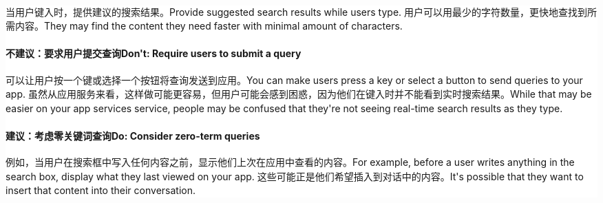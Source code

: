<span data-ttu-id="1b0cb-299">当用户键入时，提供建议的搜索结果。</span><span class="sxs-lookup"><span data-stu-id="1b0cb-299">Provide suggested search results while users type.</span></span> <span data-ttu-id="1b0cb-300">用户可以用最少的字符数量，更快地查找到所需内容。</span><span class="sxs-lookup"><span data-stu-id="1b0cb-300">They may find the content they need faster with minimal amount of characters.</span></span>

#### <a name="dont-require-users-to-submit-a-query"></a><span data-ttu-id="1b0cb-301">不建议：要求用户提交查询</span><span class="sxs-lookup"><span data-stu-id="1b0cb-301">Don't: Require users to submit a query</span></span>

<span data-ttu-id="1b0cb-302">可以让用户按一个键或选择一个按钮将查询发送到应用。</span><span class="sxs-lookup"><span data-stu-id="1b0cb-302">You can make users press a key or select a button to send queries to your app.</span></span> <span data-ttu-id="1b0cb-303">虽然从应用服务来看，这样做可能更容易，但用户可能会感到困惑，因为他们在键入时并不能看到实时搜索结果。</span><span class="sxs-lookup"><span data-stu-id="1b0cb-303">While that may be easier on your app services service, people may be confused that they're not seeing real-time search results as they type.</span></span>

#### <a name="do-consider-zero-term-queries"></a><span data-ttu-id="1b0cb-304">建议：考虑零关键词查询</span><span class="sxs-lookup"><span data-stu-id="1b0cb-304">Do: Consider zero-term queries</span></span>

<span data-ttu-id="1b0cb-305">例如，当用户在搜索框中写入任何内容之前，显示他们上次在应用中查看的内容。</span><span class="sxs-lookup"><span data-stu-id="1b0cb-305">For example, before a user writes anything in the search box, display what they last viewed on your app.</span></span> <span data-ttu-id="1b0cb-306">这些可能正是他们希望插入到对话中的内容。</span><span class="sxs-lookup"><span data-stu-id="1b0cb-306">It's possible that they want to insert that content into their conversation.</span></span>

